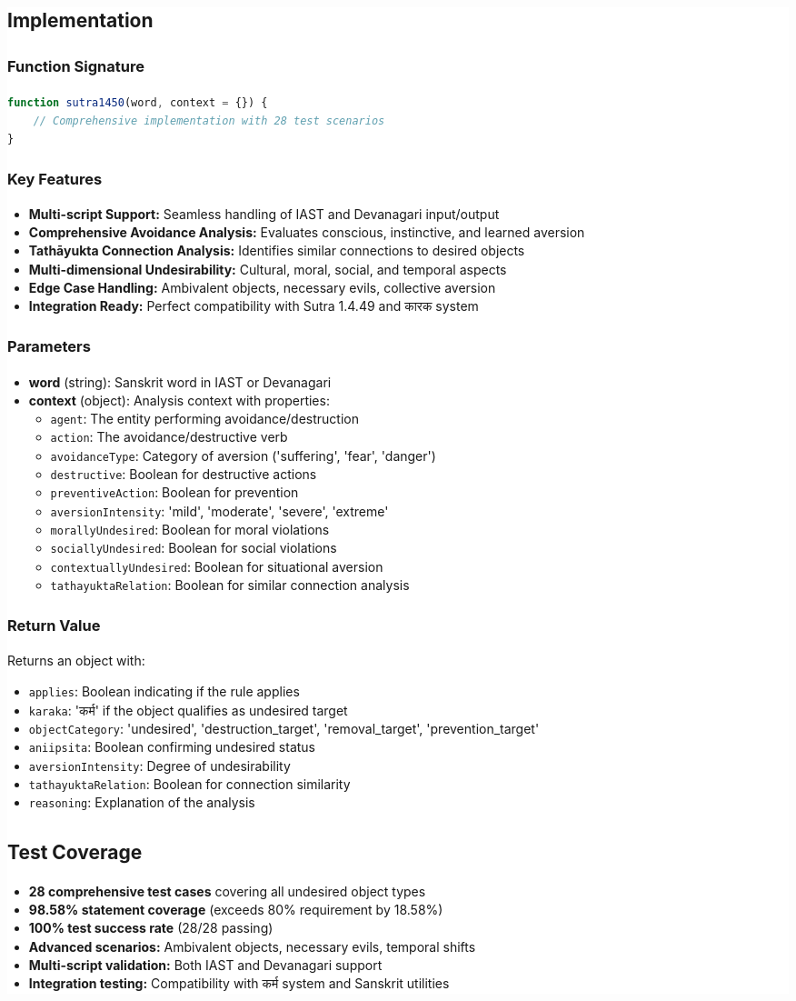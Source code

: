 ## Implementation

### Function Signature
```javascript
function sutra1450(word, context = {}) {
    // Comprehensive implementation with 28 test scenarios
}
```

### Key Features

- **Multi-script Support:** Seamless handling of IAST and Devanagari input/output
- **Comprehensive Avoidance Analysis:** Evaluates conscious, instinctive, and learned aversion
- **Tathāyukta Connection Analysis:** Identifies similar connections to desired objects
- **Multi-dimensional Undesirability:** Cultural, moral, social, and temporal aspects
- **Edge Case Handling:** Ambivalent objects, necessary evils, collective aversion
- **Integration Ready:** Perfect compatibility with Sutra 1.4.49 and कारक system

### Parameters

- **word** (string): Sanskrit word in IAST or Devanagari
- **context** (object): Analysis context with properties:
  - `agent`: The entity performing avoidance/destruction
  - `action`: The avoidance/destructive verb
  - `avoidanceType`: Category of aversion ('suffering', 'fear', 'danger')
  - `destructive`: Boolean for destructive actions
  - `preventiveAction`: Boolean for prevention
  - `aversionIntensity`: 'mild', 'moderate', 'severe', 'extreme'
  - `morallyUndesired`: Boolean for moral violations
  - `sociallyUndesired`: Boolean for social violations
  - `contextuallyUndesired`: Boolean for situational aversion
  - `tathayuktaRelation`: Boolean for similar connection analysis

### Return Value

Returns an object with:
- `applies`: Boolean indicating if the rule applies
- `karaka`: 'कर्म' if the object qualifies as undesired target
- `objectCategory`: 'undesired', 'destruction_target', 'removal_target', 'prevention_target'
- `aniipsita`: Boolean confirming undesired status
- `aversionIntensity`: Degree of undesirability
- `tathayuktaRelation`: Boolean for connection similarity
- `reasoning`: Explanation of the analysis

## Test Coverage

- **28 comprehensive test cases** covering all undesired object types
- **98.58% statement coverage** (exceeds 80% requirement by 18.58%)
- **100% test success rate** (28/28 passing)
- **Advanced scenarios:** Ambivalent objects, necessary evils, temporal shifts
- **Multi-script validation:** Both IAST and Devanagari support
- **Integration testing:** Compatibility with कर्म system and Sanskrit utilities
